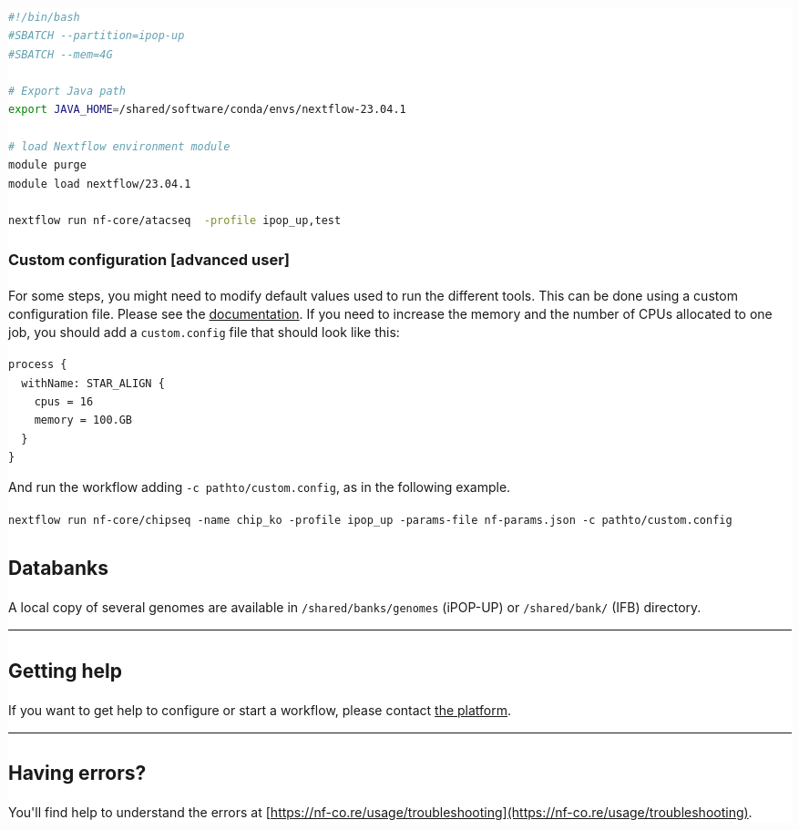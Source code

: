 ```bash
#!/bin/bash
#SBATCH --partition=ipop-up
#SBATCH --mem=4G

# Export Java path 
export JAVA_HOME=/shared/software/conda/envs/nextflow-23.04.1

# load Nextflow environment module
module purge
module load nextflow/23.04.1

nextflow run nf-core/atacseq  -profile ipop_up,test
```
### Custom configuration [advanced user]
For some steps, you might need to modify default values used to run the different tools. This can be done using a custom configuration file. Please see the [documentation](https://nf-co.re/docs/usage/configuration). If you need to increase the memory and the number of CPUs allocated to one job, you should add a `custom.config` file that should look like this: 
```
process {
  withName: STAR_ALIGN {
    cpus = 16
    memory = 100.GB
  }
}
```
And run the workflow adding `-c pathto/custom.config`, as in the following example. 
```
nextflow run nf-core/chipseq -name chip_ko -profile ipop_up -params-file nf-params.json -c pathto/custom.config
```

## Databanks

A local copy of several genomes are available in `/shared/banks/genomes` (iPOP-UP) or `/shared/bank/` (IFB) directory.

---
## Getting help
If you want to get help to configure or start a workflow, please contact [the platform](mailto:bibsATparisepigenetics.com). 

---
## Having errors? 
You'll find help to understand the errors at [https://nf-co.re/usage/troubleshooting](https://nf-co.re/usage/troubleshooting). 